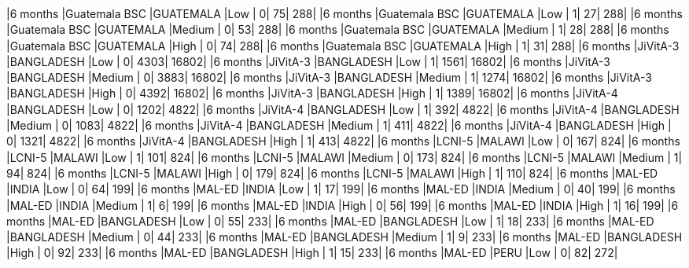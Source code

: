 |6 months  |Guatemala BSC  |GUATEMALA    |Low      |       0|     75|   288|
|6 months  |Guatemala BSC  |GUATEMALA    |Low      |       1|     27|   288|
|6 months  |Guatemala BSC  |GUATEMALA    |Medium   |       0|     53|   288|
|6 months  |Guatemala BSC  |GUATEMALA    |Medium   |       1|     28|   288|
|6 months  |Guatemala BSC  |GUATEMALA    |High     |       0|     74|   288|
|6 months  |Guatemala BSC  |GUATEMALA    |High     |       1|     31|   288|
|6 months  |JiVitA-3       |BANGLADESH   |Low      |       0|   4303| 16802|
|6 months  |JiVitA-3       |BANGLADESH   |Low      |       1|   1561| 16802|
|6 months  |JiVitA-3       |BANGLADESH   |Medium   |       0|   3883| 16802|
|6 months  |JiVitA-3       |BANGLADESH   |Medium   |       1|   1274| 16802|
|6 months  |JiVitA-3       |BANGLADESH   |High     |       0|   4392| 16802|
|6 months  |JiVitA-3       |BANGLADESH   |High     |       1|   1389| 16802|
|6 months  |JiVitA-4       |BANGLADESH   |Low      |       0|   1202|  4822|
|6 months  |JiVitA-4       |BANGLADESH   |Low      |       1|    392|  4822|
|6 months  |JiVitA-4       |BANGLADESH   |Medium   |       0|   1083|  4822|
|6 months  |JiVitA-4       |BANGLADESH   |Medium   |       1|    411|  4822|
|6 months  |JiVitA-4       |BANGLADESH   |High     |       0|   1321|  4822|
|6 months  |JiVitA-4       |BANGLADESH   |High     |       1|    413|  4822|
|6 months  |LCNI-5         |MALAWI       |Low      |       0|    167|   824|
|6 months  |LCNI-5         |MALAWI       |Low      |       1|    101|   824|
|6 months  |LCNI-5         |MALAWI       |Medium   |       0|    173|   824|
|6 months  |LCNI-5         |MALAWI       |Medium   |       1|     94|   824|
|6 months  |LCNI-5         |MALAWI       |High     |       0|    179|   824|
|6 months  |LCNI-5         |MALAWI       |High     |       1|    110|   824|
|6 months  |MAL-ED         |INDIA        |Low      |       0|     64|   199|
|6 months  |MAL-ED         |INDIA        |Low      |       1|     17|   199|
|6 months  |MAL-ED         |INDIA        |Medium   |       0|     40|   199|
|6 months  |MAL-ED         |INDIA        |Medium   |       1|      6|   199|
|6 months  |MAL-ED         |INDIA        |High     |       0|     56|   199|
|6 months  |MAL-ED         |INDIA        |High     |       1|     16|   199|
|6 months  |MAL-ED         |BANGLADESH   |Low      |       0|     55|   233|
|6 months  |MAL-ED         |BANGLADESH   |Low      |       1|     18|   233|
|6 months  |MAL-ED         |BANGLADESH   |Medium   |       0|     44|   233|
|6 months  |MAL-ED         |BANGLADESH   |Medium   |       1|      9|   233|
|6 months  |MAL-ED         |BANGLADESH   |High     |       0|     92|   233|
|6 months  |MAL-ED         |BANGLADESH   |High     |       1|     15|   233|
|6 months  |MAL-ED         |PERU         |Low      |       0|     82|   272|